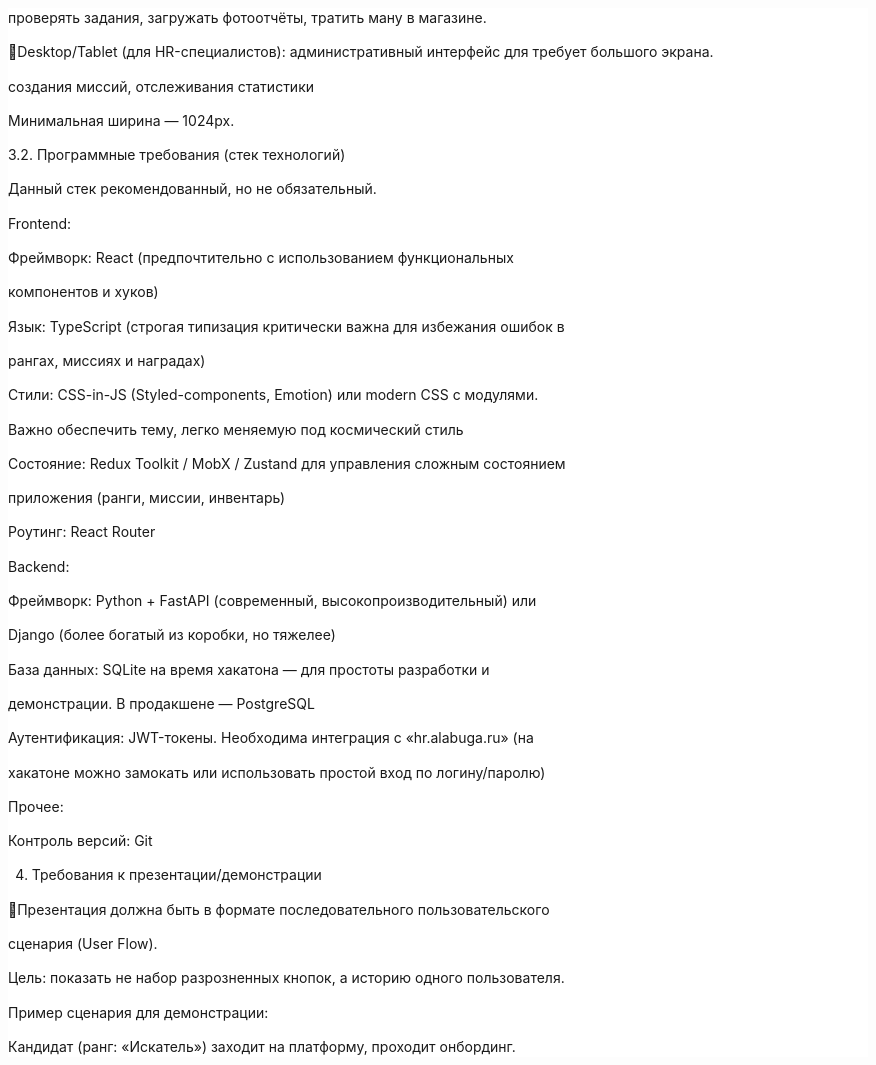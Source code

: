 проверять задания, загружать фотоотчёты, тратить ману в магазине.




Desktop/Tablet  (для  HR-специалистов):  административный  интерфейс  для
требует  большого  экрана.

создания  миссий,  отслеживания  статистики

Минимальная ширина — 1024px.

3.2. Программные требования (стек технологий)

Данный стек рекомендованный, но не обязательный.

Frontend:

Фреймворк:  React  (предпочтительно  с  использованием  функциональных

компонентов и хуков)

Язык: TypeScript (строгая типизация критически важна для избежания ошибок в

рангах, миссиях и наградах)

Стили:  CSS-in-JS  (Styled-components,  Emotion)  или  modern  CSS  с  модулями.

Важно обеспечить тему, легко меняемую под космический стиль

Состояние: Redux Toolkit / MobX / Zustand для управления сложным состоянием

приложения (ранги, миссии, инвентарь)

Роутинг: React Router

Backend:

Фреймворк:  Python  +  FastAPI  (современный,  высокопроизводительный)  или

Django (более богатый из коробки, но тяжелее)

База  данных:  SQLite  на  время  хакатона  —  для  простоты  разработки  и

демонстрации. В продакшене — PostgreSQL

Аутентификация:  JWT-токены.  Необходима  интеграция  с  «hr.alabuga.ru»  (на

хакатоне можно замокать или использовать простой вход по логину/паролю)

Прочее:

Контроль версий: Git

4. Требования к презентации/демонстрации



Презентация  должна  быть  в  формате  последовательного  пользовательского

сценария (User Flow).

Цель: показать не набор разрозненных кнопок, а историю одного пользователя.

Пример сценария для демонстрации:

Кандидат (ранг: «Искатель») заходит на платформу, проходит онбординг.
